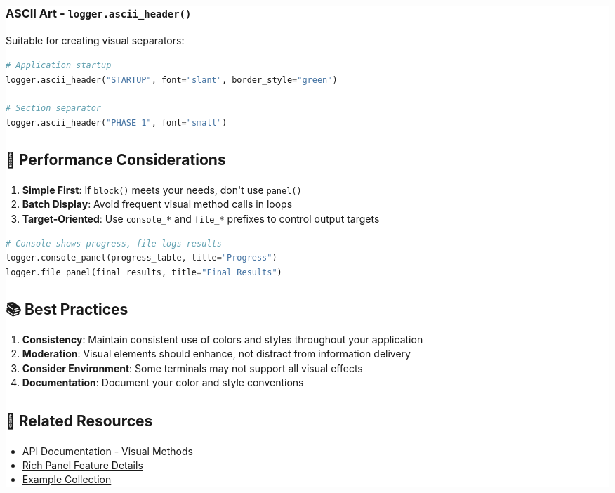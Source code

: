 ### ASCII Art - `logger.ascii_header()`
Suitable for creating visual separators:
```python
# Application startup
logger.ascii_header("STARTUP", font="slant", border_style="green")

# Section separator
logger.ascii_header("PHASE 1", font="small")
```

## 🔧 Performance Considerations

1. **Simple First**: If `block()` meets your needs, don't use `panel()`
2. **Batch Display**: Avoid frequent visual method calls in loops
3. **Target-Oriented**: Use `console_*` and `file_*` prefixes to control output targets

```python
# Console shows progress, file logs results
logger.console_panel(progress_table, title="Progress")
logger.file_panel(final_results, title="Final Results")
```

## 📚 Best Practices

1. **Consistency**: Maintain consistent use of colors and styles throughout your application
2. **Moderation**: Visual elements should enhance, not distract from information delivery
3. **Consider Environment**: Some terminals may not support all visual effects
4. **Documentation**: Document your color and style conventions

## 🔗 Related Resources

- [API Documentation - Visual Methods](../api/#_2)
- [Rich Panel Feature Details](../features/rich-panel)
- [Example Collection](../examples/visual)